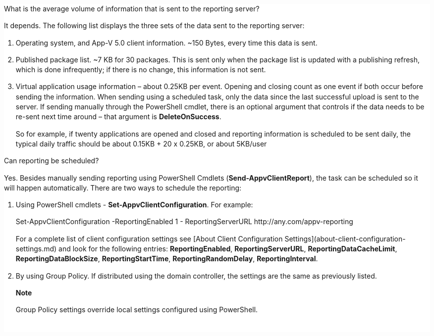 </ul></td>
</tr>
<tr class="odd">
<td align="left"><p>What is the average volume of information that is sent to the reporting server?</p></td>
<td align="left"><p>It depends. The following list displays the three sets of the data sent to the reporting server:</p>
<ol>
<li><p>Operating system, and App-V 5.0 client information. ~150 Bytes, every time this data is sent.</p></li>
<li><p>Published package list. ~7 KB for 30 packages. This is sent only when the package list is updated with a publishing refresh, which is done infrequently; if there is no change, this information is not sent.</p></li>
<li><p>Virtual application usage information – about 0.25KB per event. Opening and closing count as one event if both occur before sending the information. When sending using a scheduled task, only the data since the last successful upload is sent to the server. If sending manually through the PowerShell cmdlet, there is an optional argument that controls if the data needs to be re-sent next time around – that argument is <strong>DeleteOnSuccess</strong>.</p>
<p></p>
<p>So for example, if twenty applications are opened and closed and reporting information is scheduled to be sent daily, the typical daily traffic should be about 0.15KB + 20 x 0.25KB, or about 5KB/user</p></li>
</ol></td>
</tr>
<tr class="even">
<td align="left"><p>Can reporting be scheduled?</p></td>
<td align="left"><p>Yes. Besides manually sending reporting using PowerShell Cmdlets (<strong>Send-AppvClientReport</strong>), the task can be scheduled so it will happen automatically. There are two ways to schedule the reporting:</p>
<ol>
<li><p>Using PowerShell cmdlets - <strong>Set-AppvClientConfiguration</strong>. For example:</p>
<p>Set-AppvClientConfiguration -ReportingEnabled 1 - ReportingServerURL http://any.com/appv-reporting</p>
<p></p>
<p>For a complete list of client configuration settings see [About Client Configuration Settings](about-client-configuration-settings.md) and look for the following entries: <strong>ReportingEnabled</strong>, <strong>ReportingServerURL</strong>, <strong>ReportingDataCacheLimit</strong>, <strong>ReportingDataBlockSize</strong>, <strong>ReportingStartTime</strong>, <strong>ReportingRandomDelay</strong>, <strong>ReportingInterval</strong>.</p>
<p></p></li>
<li><p>By using Group Policy. If distributed using the domain controller, the settings are the same as previously listed.</p>
<div class="alert">
<strong>Note</strong>  
<p>Group Policy settings override local settings configured using PowerShell.</p>
</div>
<div>
 
</div></li>
</ol></td>
</tr>
</tbody>
</table>
